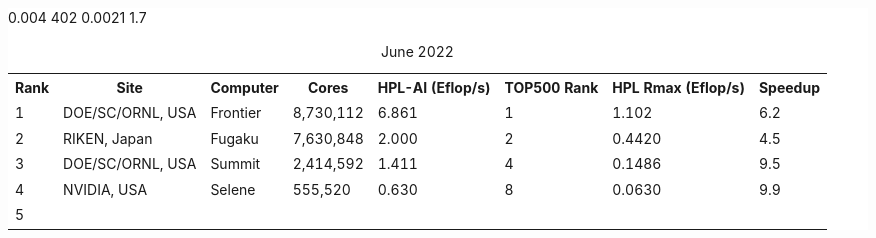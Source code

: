 <td>0.004</td>
<td>402</td>
<td>0.0021</td>
<td>1.7</td>
</tr>
</table>

<table class="table table-striped table-hover caption-top">
<caption>June 2022</caption>
<colgroup>
<col span="8" style="align:cetner">
</colgroup>
<tr>
<th>Rank</th>
<th>Site</th>
<th>Computer</th>
<th>Cores</th>
<th>HPL-AI (Eflop/s)</th>
<th>TOP500 Rank</th>
<th>HPL Rmax (Eflop/s)</th>
<th>Speedup</th>
</tr>
<tr>
<td>1</td>
<td>DOE/SC/ORNL, USA</td>
<td>Frontier</td>
<td>8,730,112</td>
<td>6.861</td>
<td>1</td>
<td>1.102</td>
<td>6.2</td>
</tr>
<tr>
<td>2</td>
<td>RIKEN, Japan</td>
<td>Fugaku</td>
<td>7,630,848</td>
<td>2.000</td>
<td>2</td>
<td>0.4420</td>
<td>4.5</td>
</tr>
<tr>
<td>3</td>
<td>DOE/SC/ORNL, USA</td>
<td>Summit</td>
<td>2,414,592</td>
<td>1.411</td>
<td>4</td>
<td>0.1486</td>
<td>9.5</td>
</tr>
<tr>
<td>4</td>
<td>NVIDIA, USA</td>
<td>Selene</td>
<td>555,520</td>
<td>0.630</td>
<td>8</td>
<td>0.0630</td>
<td>9.9</td>
</tr>
<tr>
<td>5</td>